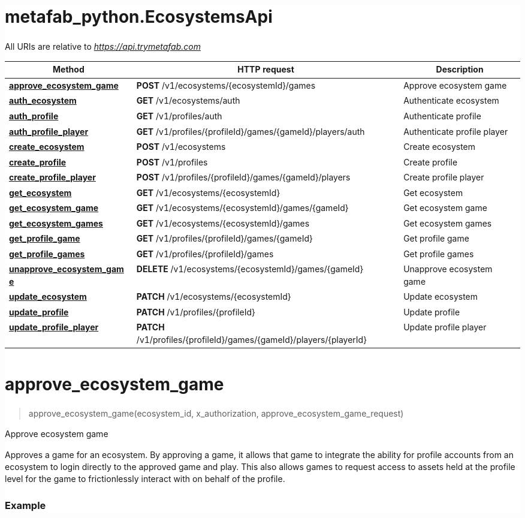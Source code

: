 # metafab_python.EcosystemsApi

All URIs are relative to *https://api.trymetafab.com*

Method | HTTP request | Description
------------- | ------------- | -------------
[**approve_ecosystem_game**](EcosystemsApi.md#approve_ecosystem_game) | **POST** /v1/ecosystems/{ecosystemId}/games | Approve ecosystem game
[**auth_ecosystem**](EcosystemsApi.md#auth_ecosystem) | **GET** /v1/ecosystems/auth | Authenticate ecosystem
[**auth_profile**](EcosystemsApi.md#auth_profile) | **GET** /v1/profiles/auth | Authenticate profile
[**auth_profile_player**](EcosystemsApi.md#auth_profile_player) | **GET** /v1/profiles/{profileId}/games/{gameId}/players/auth | Authenticate profile player
[**create_ecosystem**](EcosystemsApi.md#create_ecosystem) | **POST** /v1/ecosystems | Create ecosystem
[**create_profile**](EcosystemsApi.md#create_profile) | **POST** /v1/profiles | Create profile
[**create_profile_player**](EcosystemsApi.md#create_profile_player) | **POST** /v1/profiles/{profileId}/games/{gameId}/players | Create profile player
[**get_ecosystem**](EcosystemsApi.md#get_ecosystem) | **GET** /v1/ecosystems/{ecosystemId} | Get ecosystem
[**get_ecosystem_game**](EcosystemsApi.md#get_ecosystem_game) | **GET** /v1/ecosystems/{ecosystemId}/games/{gameId} | Get ecosystem game
[**get_ecosystem_games**](EcosystemsApi.md#get_ecosystem_games) | **GET** /v1/ecosystems/{ecosystemId}/games | Get ecosystem games
[**get_profile_game**](EcosystemsApi.md#get_profile_game) | **GET** /v1/profiles/{profileId}/games/{gameId} | Get profile game
[**get_profile_games**](EcosystemsApi.md#get_profile_games) | **GET** /v1/profiles/{profileId}/games | Get profile games
[**unapprove_ecosystem_game**](EcosystemsApi.md#unapprove_ecosystem_game) | **DELETE** /v1/ecosystems/{ecosystemId}/games/{gameId} | Unapprove ecosystem game
[**update_ecosystem**](EcosystemsApi.md#update_ecosystem) | **PATCH** /v1/ecosystems/{ecosystemId} | Update ecosystem
[**update_profile**](EcosystemsApi.md#update_profile) | **PATCH** /v1/profiles/{profileId} | Update profile
[**update_profile_player**](EcosystemsApi.md#update_profile_player) | **PATCH** /v1/profiles/{profileId}/games/{gameId}/players/{playerId} | Update profile player


# **approve_ecosystem_game**
> approve_ecosystem_game(ecosystem_id, x_authorization, approve_ecosystem_game_request)

Approve ecosystem game

Approves a game for an ecosystem. By approving a game, it allows that game to integrate the ability for profile accounts from an ecosystem to login directly to the approved game and play. This also allows games to request access to assets held at the profile level for the game to frictionlessly interact with on behalf of the profile.

### Example
